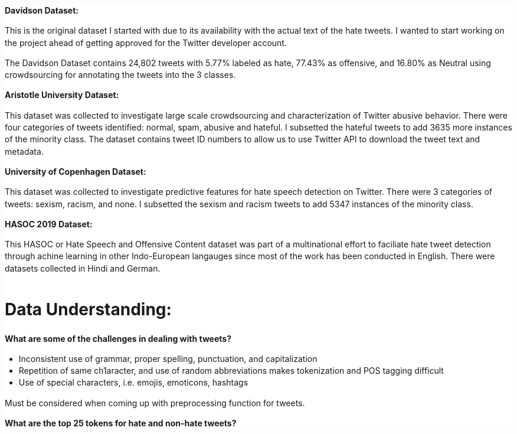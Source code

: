 **Davidson Dataset:**

<p>This is the original dataset I started with due to its availability with the actual text of the hate tweets.  I wanted to start working on the project ahead of getting approved for the Twitter developer account. </p>

<p>The Davidson Dataset contains 24,802 tweets with 5.77% labeled as hate, 77.43% as offensive, and 16.80% as Neutral using crowdsourcing for annotating the tweets into the 3 classes. </p>

**Aristotle University Dataset:**

<p>This dataset was collected to investigate large scale crowdsourcing and characterization of Twitter abusive behavior.  There were four categories of tweets identified: normal, spam, abusive and hateful.  I subsetted the hateful tweets to add 3635 more instances of the minority class.  The dataset contains tweet ID numbers to allow us to use Twitter API to download the tweet text and metadata.</p>

**University of Copenhagen Dataset:**

<p>This dataset was collected to investigate predictive features for hate speech detection on Twitter.  There were 3 categories of tweets:  sexism, racism, and none.  I subsetted the sexism and racism tweets to add 5347 instances of the minority class.</p>

**HASOC 2019 Dataset:**

<p>This HASOC or Hate Speech and Offensive Content dataset was part of a multinational effort to faciliate hate tweet detection through achine learning in other Indo-European langauges since most of the work has been conducted in English.  There were datasets collected in Hindi and German.</p>

# Data Understanding:

**What are some of the challenges in dealing with tweets?**

- Inconsistent use of grammar, proper spelling, punctuation, and capitalization
- Repetition of same ch1aracter, and use of random abbreviations makes tokenization and POS tagging difficult
- Use of special characters, i.e. emojis, emoticons, hashtags

Must be considered when coming up with preprocessing function for tweets.


**What are the top 25 tokens for hate and non-hate tweets?**
